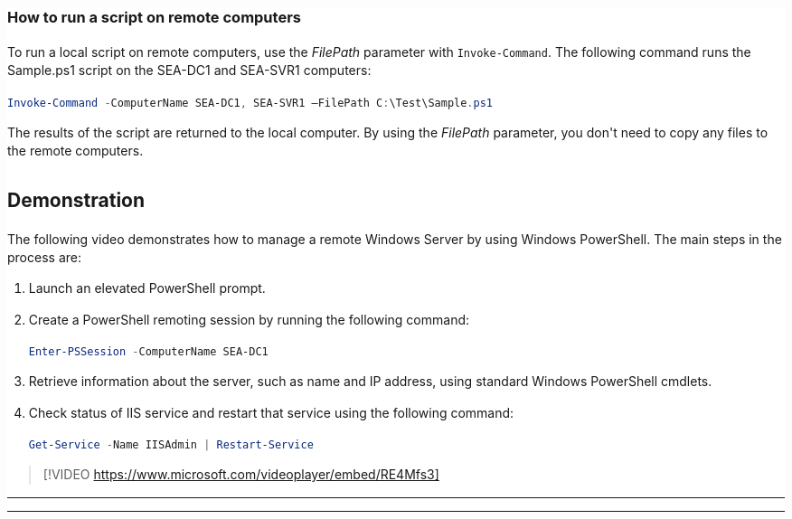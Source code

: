 ### How to run a script on remote computers

To run a local script on remote computers, use the *FilePath* parameter with `Invoke-Command`. The following command runs the Sample.ps1 script on the SEA-DC1 and SEA-SVR1 computers:

```PowerShell
Invoke-Command -ComputerName SEA-DC1, SEA-SVR1 –FilePath C:\Test\Sample.ps1
```

The results of the script are returned to the local computer. By using the *FilePath* parameter, you don't need to copy any files to the remote computers.

## Demonstration

The following video demonstrates how to manage a remote Windows Server by using Windows PowerShell. The main steps in the process are:

1. Launch an elevated PowerShell prompt.
2. Create a PowerShell remoting session by running the following command:

   ```PowerShell
   Enter-PSSession -ComputerName SEA-DC1
   ```

3. Retrieve information about the server, such as name and IP address, using standard Windows PowerShell cmdlets.
4. Check status of IIS service and restart that service using the following command:

   ```PowerShell
   Get-Service -Name IISAdmin | Restart-Service
   ```

 >[!VIDEO https://www.microsoft.com/videoplayer/embed/RE4Mfs3]

---


---
